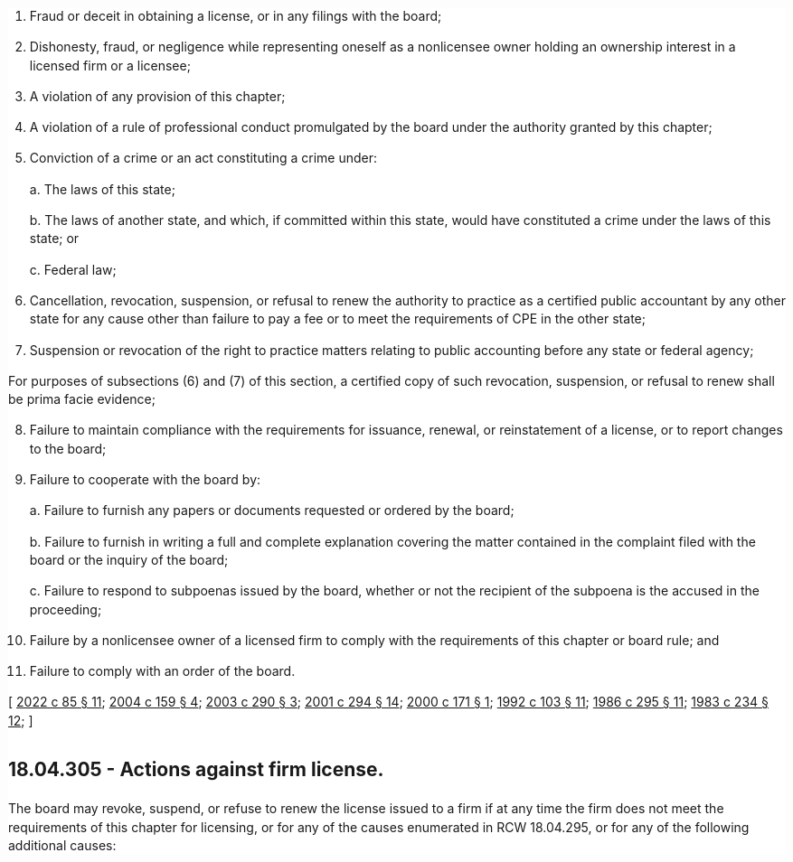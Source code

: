 1. Fraud or deceit in obtaining a license, or in any filings with the board;

2. Dishonesty, fraud, or negligence while representing oneself as a nonlicensee owner holding an ownership interest in a licensed firm or a licensee;

3. A violation of any provision of this chapter;

4. A violation of a rule of professional conduct promulgated by the board under the authority granted by this chapter;

5. Conviction of a crime or an act constituting a crime under:

   a. The laws of this state;

   b. The laws of another state, and which, if committed within this state, would have constituted a crime under the laws of this state; or

   c. Federal law;

6. Cancellation, revocation, suspension, or refusal to renew the authority to practice as a certified public accountant by any other state for any cause other than failure to pay a fee or to meet the requirements of CPE in the other state;

7. Suspension or revocation of the right to practice matters relating to public accounting before any state or federal agency;

For purposes of subsections (6) and (7) of this section, a certified copy of such revocation, suspension, or refusal to renew shall be prima facie evidence;

8. Failure to maintain compliance with the requirements for issuance, renewal, or reinstatement of a license, or to report changes to the board;

9. Failure to cooperate with the board by:

   a. Failure to furnish any papers or documents requested or ordered by the board;

   b. Failure to furnish in writing a full and complete explanation covering the matter contained in the complaint filed with the board or the inquiry of the board;

   c. Failure to respond to subpoenas issued by the board, whether or not the recipient of the subpoena is the accused in the proceeding;

10. Failure by a nonlicensee owner of a licensed firm to comply with the requirements of this chapter or board rule; and

11. Failure to comply with an order of the board.

\[ [2022 c 85 § 11](https://lawfilesext.leg.wa.gov/biennium/2021-22/Pdf/Bills/Session%20Laws/Senate/5519.SL.pdf?cite=2022%20c%2085%20§%2011); [2004 c 159 § 4](https://lawfilesext.leg.wa.gov/biennium/2003-04/Pdf/Bills/Session%20Laws/Senate/6123.SL.pdf?cite=2004%20c%20159%20§%204); [2003 c 290 § 3](https://lawfilesext.leg.wa.gov/biennium/2003-04/Pdf/Bills/Session%20Laws/House/1211-S.SL.pdf?cite=2003%20c%20290%20§%203); [2001 c 294 § 14](https://lawfilesext.leg.wa.gov/biennium/2001-02/Pdf/Bills/Session%20Laws/Senate/5593-S2.SL.pdf?cite=2001%20c%20294%20§%2014); [2000 c 171 § 1](https://lawfilesext.leg.wa.gov/biennium/1999-00/Pdf/Bills/Session%20Laws/House/2400.SL.pdf?cite=2000%20c%20171%20§%201); [1992 c 103 § 11](https://lawfilesext.leg.wa.gov/biennium/1991-92/Pdf/Bills/Session%20Laws/House/2293-S.SL.pdf?cite=1992%20c%20103%20§%2011); [1986 c 295 § 11](https://leg.wa.gov/CodeReviser/documents/sessionlaw/1986c295.pdf?cite=1986%20c%20295%20§%2011); [1983 c 234 § 12](https://leg.wa.gov/CodeReviser/documents/sessionlaw/1983c234.pdf?cite=1983%20c%20234%20§%2012); \]

## 18.04.305 - Actions against firm license.
The board may revoke, suspend, or refuse to renew the license issued to a firm if at any time the firm does not meet the requirements of this chapter for licensing, or for any of the causes enumerated in RCW 18.04.295, or for any of the following additional causes:
